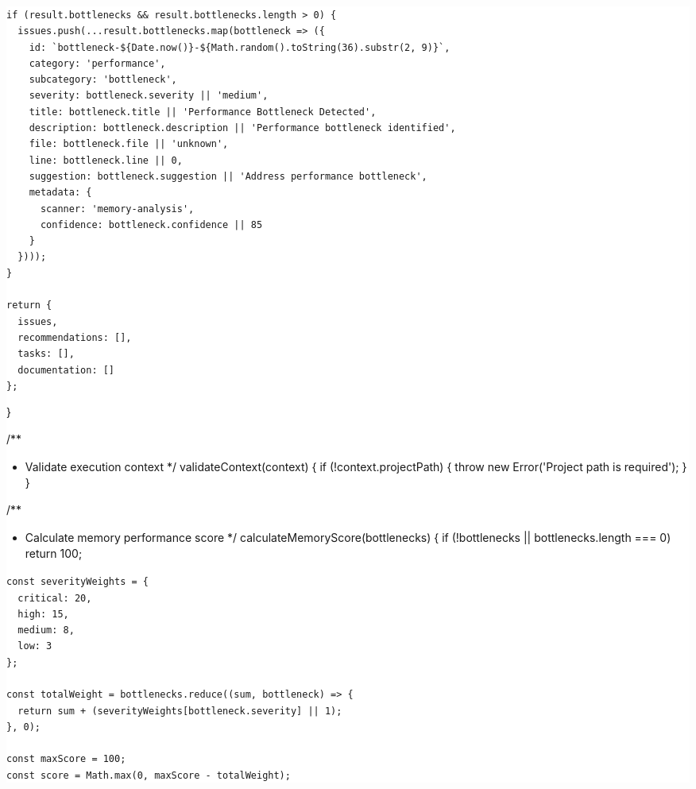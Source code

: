     if (result.bottlenecks && result.bottlenecks.length > 0) {
      issues.push(...result.bottlenecks.map(bottleneck => ({
        id: `bottleneck-${Date.now()}-${Math.random().toString(36).substr(2, 9)}`,
        category: 'performance',
        subcategory: 'bottleneck',
        severity: bottleneck.severity || 'medium',
        title: bottleneck.title || 'Performance Bottleneck Detected',
        description: bottleneck.description || 'Performance bottleneck identified',
        file: bottleneck.file || 'unknown',
        line: bottleneck.line || 0,
        suggestion: bottleneck.suggestion || 'Address performance bottleneck',
        metadata: {
          scanner: 'memory-analysis',
          confidence: bottleneck.confidence || 85
        }
      })));
    }

    return {
      issues,
      recommendations: [],
      tasks: [],
      documentation: []
    };
  }

  /**
   * Validate execution context
   */
  validateContext(context) {
    if (!context.projectPath) {
      throw new Error('Project path is required');
    }
  }

  /**
   * Calculate memory performance score
   */
  calculateMemoryScore(bottlenecks) {
    if (!bottlenecks || bottlenecks.length === 0) return 100;

    const severityWeights = {
      critical: 20,
      high: 15,
      medium: 8,
      low: 3
    };

    const totalWeight = bottlenecks.reduce((sum, bottleneck) => {
      return sum + (severityWeights[bottleneck.severity] || 1);
    }, 0);

    const maxScore = 100;
    const score = Math.max(0, maxScore - totalWeight);
    